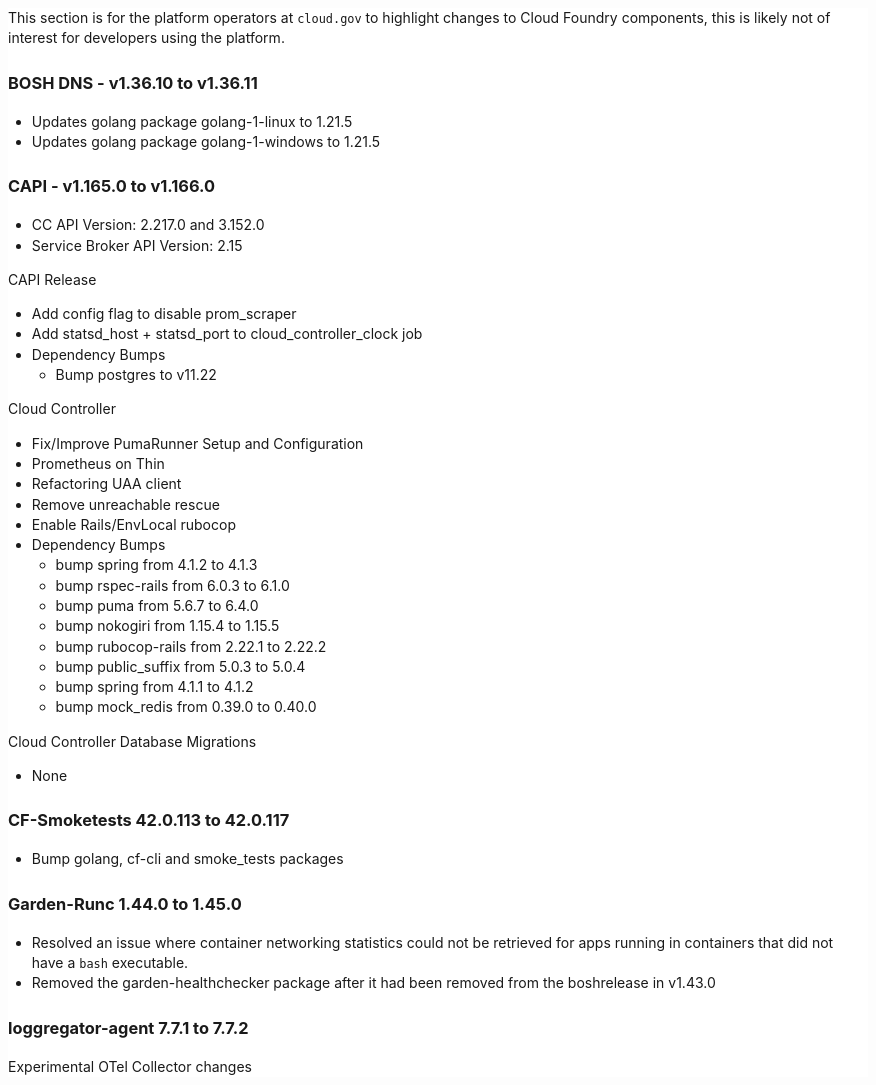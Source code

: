 This section is for the platform operators at `cloud.gov` to highlight changes to Cloud Foundry components, this is likely not of interest for developers using the platform.

### BOSH DNS - v1.36.10 to v1.36.11

- Updates golang package golang-1-linux to 1.21.5
- Updates golang package golang-1-windows to 1.21.5

### CAPI - v1.165.0 to v1.166.0

- CC API Version: 2.217.0 and 3.152.0
- Service Broker API Version: 2.15

CAPI Release

- Add config flag to disable prom_scraper
- Add statsd_host + statsd_port to cloud_controller_clock job
- Dependency Bumps
  - Bump postgres to v11.22

Cloud Controller

- Fix/Improve PumaRunner Setup and Configuration
- Prometheus on Thin
- Refactoring UAA client
- Remove unreachable rescue
- Enable Rails/EnvLocal rubocop
- Dependency Bumps
  - bump spring from 4.1.2 to 4.1.3
  - bump rspec-rails from 6.0.3 to 6.1.0
  - bump puma from 5.6.7 to 6.4.0
  - bump nokogiri from 1.15.4 to 1.15.5
  - bump rubocop-rails from 2.22.1 to 2.22.2
  - bump public_suffix from 5.0.3 to 5.0.4
  - bump spring from 4.1.1 to 4.1.2
  - bump mock_redis from 0.39.0 to 0.40.0

Cloud Controller Database Migrations

- None

### CF-Smoketests 42.0.113 to 42.0.117

- Bump golang, cf-cli and smoke_tests packages

### Garden-Runc 1.44.0 to 1.45.0

- Resolved an issue where container networking statistics could not be retrieved for apps running in containers that did not have a `bash` executable.
- Removed the garden-healthchecker package after it had been removed from the boshrelease in v1.43.0

### loggregator-agent 7.7.1 to 7.7.2

Experimental OTel Collector changes
